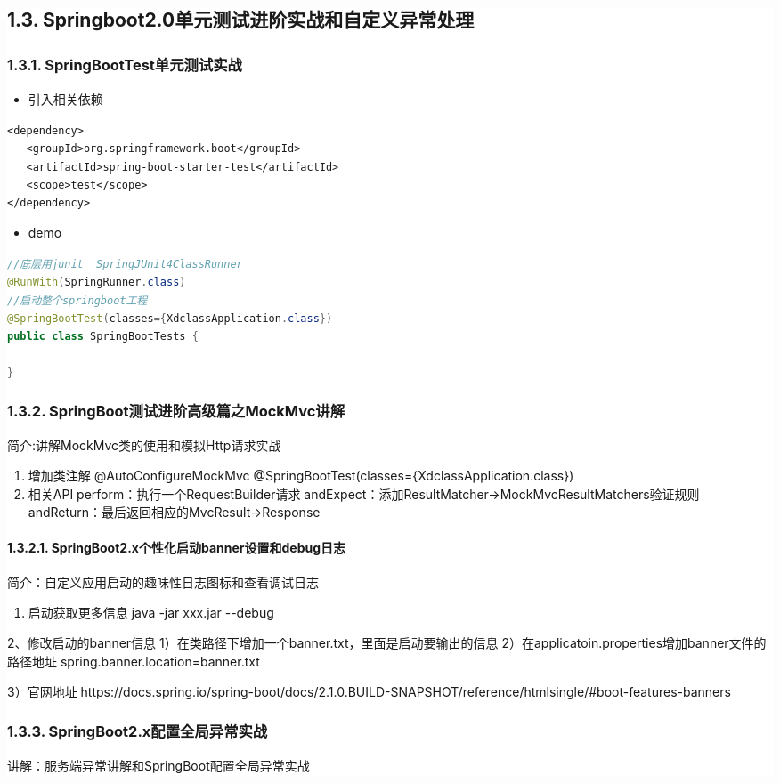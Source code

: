 ## 1.3. Springboot2.0单元测试进阶实战和自定义异常处理

### 1.3.1. SpringBootTest单元测试实战

- 引入相关依赖

```pom
<dependency>
   <groupId>org.springframework.boot</groupId>
   <artifactId>spring-boot-starter-test</artifactId>
   <scope>test</scope>
</dependency>
```

- demo

```java
//底层用junit  SpringJUnit4ClassRunner
@RunWith(SpringRunner.class)
//启动整个springboot工程
@SpringBootTest(classes={XdclassApplication.class})
public class SpringBootTests {

}
```

### 1.3.2. SpringBoot测试进阶高级篇之MockMvc讲解

 简介:讲解MockMvc类的使用和模拟Http请求实战

  1. 增加类注解 @AutoConfigureMockMvc
     @SpringBootTest(classes={XdclassApplication.class})
  1. 相关API
   perform：执行一个RequestBuilder请求
   andExpect：添加ResultMatcher->MockMvcResultMatchers验证规则
   andReturn：最后返回相应的MvcResult->Response

#### 1.3.2.1. SpringBoot2.x个性化启动banner设置和debug日志

 简介：自定义应用启动的趣味性日志图标和查看调试日志

  1. 启动获取更多信息 java -jar xxx.jar --debug
  
  2、修改启动的banner信息
   1）在类路径下增加一个banner.txt，里面是启动要输出的信息
   2）在applicatoin.properties增加banner文件的路径地址
    spring.banner.location=banner.txt

   3）官网地址 <https://docs.spring.io/spring-boot/docs/2.1.0.BUILD-SNAPSHOT/reference/htmlsingle/#boot-features-banners>

### 1.3.3. SpringBoot2.x配置全局异常实战

 讲解：服务端异常讲解和SpringBoot配置全局异常实战
